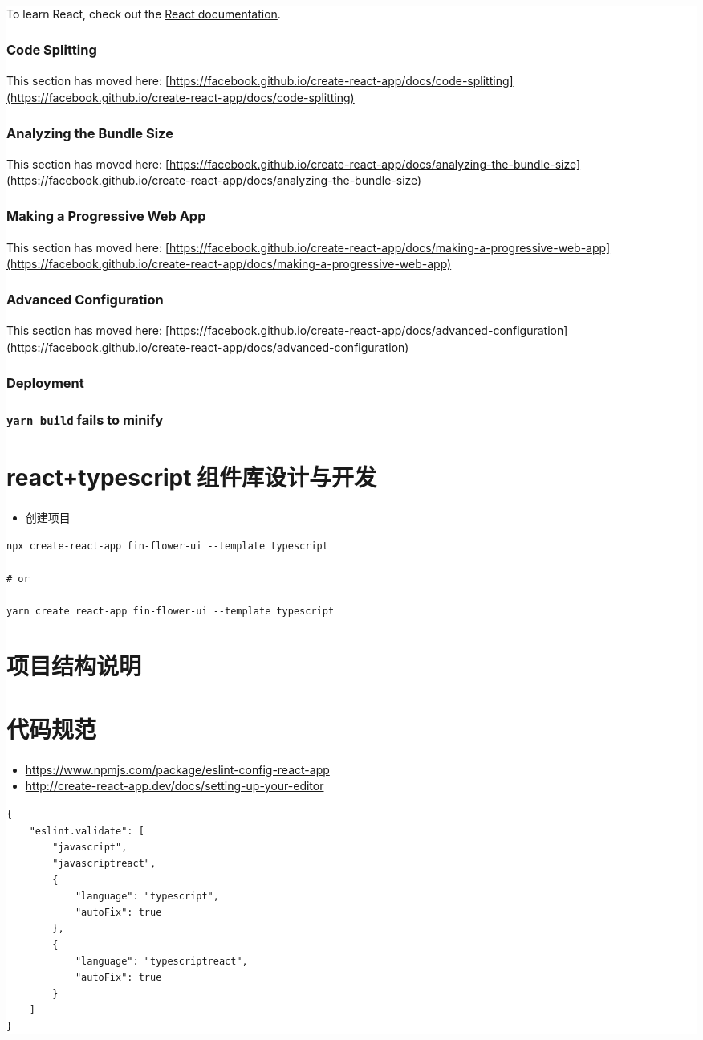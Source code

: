 To learn React, check out the [React documentation](https://reactjs.org/).

### Code Splitting

This section has moved here: [https://facebook.github.io/create-react-app/docs/code-splitting](https://facebook.github.io/create-react-app/docs/code-splitting)

### Analyzing the Bundle Size

This section has moved here: [https://facebook.github.io/create-react-app/docs/analyzing-the-bundle-size](https://facebook.github.io/create-react-app/docs/analyzing-the-bundle-size)

### Making a Progressive Web App

This section has moved here: [https://facebook.github.io/create-react-app/docs/making-a-progressive-web-app](https://facebook.github.io/create-react-app/docs/making-a-progressive-web-app)

### Advanced Configuration

This section has moved here: [https://facebook.github.io/create-react-app/docs/advanced-configuration](https://facebook.github.io/create-react-app/docs/advanced-configuration)

### Deployment

### `yarn build` fails to minify

# react+typescript 组件库设计与开发

- 创建项目

```
npx create-react-app fin-flower-ui --template typescript

# or

yarn create react-app fin-flower-ui --template typescript
```

# 项目结构说明

# 代码规范

- https://www.npmjs.com/package/eslint-config-react-app
- http://create-react-app.dev/docs/setting-up-your-editor

```
{
    "eslint.validate": [
        "javascript",
        "javascriptreact",
        {
            "language": "typescript",
            "autoFix": true
        },
        {
            "language": "typescriptreact",
            "autoFix": true
        }
    ]
}
```
